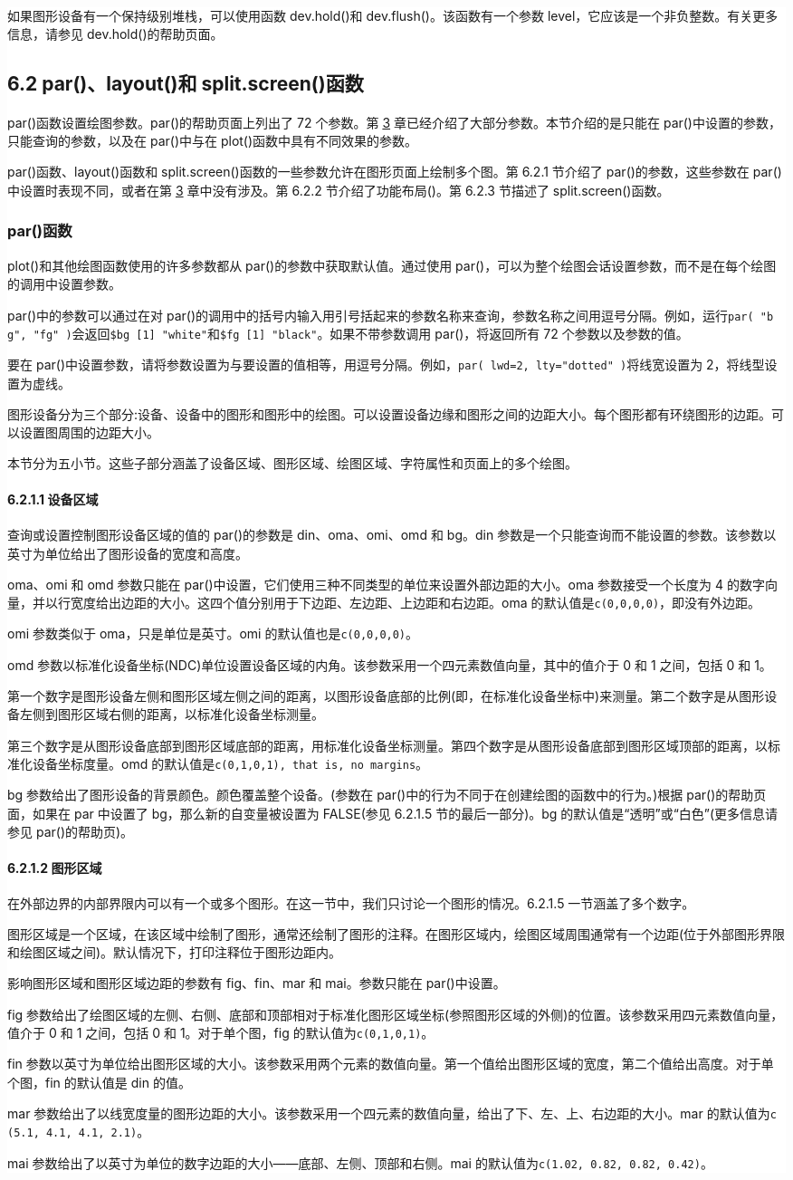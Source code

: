 如果图形设备有一个保持级别堆栈，可以使用函数 dev.hold()和 dev.flush()。该函数有一个参数 level，它应该是一个非负整数。有关更多信息，请参见 dev.hold()的帮助页面。

## 6.2 par()、layout()和 split.screen()函数

par()函数设置绘图参数。par()的帮助页面上列出了 72 个参数。第 [3](03.html) 章已经介绍了大部分参数。本节介绍的是只能在 par()中设置的参数，只能查询的参数，以及在 par()中与在 plot()函数中具有不同效果的参数。

par()函数、layout()函数和 split.screen()函数的一些参数允许在图形页面上绘制多个图。第 6.2.1 节介绍了 par()的参数，这些参数在 par()中设置时表现不同，或者在第 [3](03.html) 章中没有涉及。第 6.2.2 节介绍了功能布局()。第 6.2.3 节描述了 split.screen()函数。

### par()函数

plot()和其他绘图函数使用的许多参数都从 par()的参数中获取默认值。通过使用 par()，可以为整个绘图会话设置参数，而不是在每个绘图的调用中设置参数。

par()中的参数可以通过在对 par()的调用中的括号内输入用引号括起来的参数名称来查询，参数名称之间用逗号分隔。例如，运行`par( "bg", "fg" )`会返回`$bg [1] "white"`和`$fg [1] "black"`。如果不带参数调用 par()，将返回所有 72 个参数以及参数的值。

要在 par()中设置参数，请将参数设置为与要设置的值相等，用逗号分隔。例如，`par( lwd=2, lty="dotted" )`将线宽设置为 2，将线型设置为虚线。

图形设备分为三个部分:设备、设备中的图形和图形中的绘图。可以设置设备边缘和图形之间的边距大小。每个图形都有环绕图形的边距。可以设置图周围的边距大小。

本节分为五小节。这些子部分涵盖了设备区域、图形区域、绘图区域、字符属性和页面上的多个绘图。

#### 6.2.1.1 设备区域

查询或设置控制图形设备区域的值的 par()的参数是 din、oma、omi、omd 和 bg。din 参数是一个只能查询而不能设置的参数。该参数以英寸为单位给出了图形设备的宽度和高度。

oma、omi 和 omd 参数只能在 par()中设置，它们使用三种不同类型的单位来设置外部边距的大小。oma 参数接受一个长度为 4 的数字向量，并以行宽度给出边距的大小。这四个值分别用于下边距、左边距、上边距和右边距。oma 的默认值是`c(0,0,0,0)`，即没有外边距。

omi 参数类似于 oma，只是单位是英寸。omi 的默认值也是`c(0,0,0,0)`。

omd 参数以标准化设备坐标(NDC)单位设置设备区域的内角。该参数采用一个四元素数值向量，其中的值介于 0 和 1 之间，包括 0 和 1。

第一个数字是图形设备左侧和图形区域左侧之间的距离，以图形设备底部的比例(即，在标准化设备坐标中)来测量。第二个数字是从图形设备左侧到图形区域右侧的距离，以标准化设备坐标测量。

第三个数字是从图形设备底部到图形区域底部的距离，用标准化设备坐标测量。第四个数字是从图形设备底部到图形区域顶部的距离，以标准化设备坐标度量。omd 的默认值是`c(0,1,0,1), that is, no margins`。

bg 参数给出了图形设备的背景颜色。颜色覆盖整个设备。(参数在 par()中的行为不同于在创建绘图的函数中的行为。)根据 par()的帮助页面，如果在 par 中设置了 bg，那么新的自变量被设置为 FALSE(参见 6.2.1.5 节的最后一部分)。bg 的默认值是“透明”或“白色”(更多信息请参见 par()的帮助页)。

#### 6.2.1.2 图形区域

在外部边界的内部界限内可以有一个或多个图形。在这一节中，我们只讨论一个图形的情况。6.2.1.5 一节涵盖了多个数字。

图形区域是一个区域，在该区域中绘制了图形，通常还绘制了图形的注释。在图形区域内，绘图区域周围通常有一个边距(位于外部图形界限和绘图区域之间)。默认情况下，打印注释位于图形边距内。

影响图形区域和图形区域边距的参数有 fig、fin、mar 和 mai。参数只能在 par()中设置。

fig 参数给出了绘图区域的左侧、右侧、底部和顶部相对于标准化图形区域坐标(参照图形区域的外侧)的位置。该参数采用四元素数值向量，值介于 0 和 1 之间，包括 0 和 1。对于单个图，fig 的默认值为`c(0,1,0,1)`。

fin 参数以英寸为单位给出图形区域的大小。该参数采用两个元素的数值向量。第一个值给出图形区域的宽度，第二个值给出高度。对于单个图，fin 的默认值是 din 的值。

mar 参数给出了以线宽度量的图形边距的大小。该参数采用一个四元素的数值向量，给出了下、左、上、右边距的大小。mar 的默认值为`c(5.1, 4.1, 4.1, 2.1)`。

mai 参数给出了以英寸为单位的数字边距的大小——底部、左侧、顶部和右侧。mai 的默认值为`c(1.02, 0.82, 0.82, 0.42)`。

